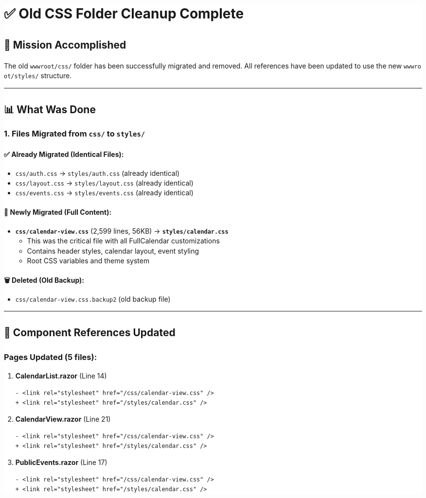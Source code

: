 # ✅ Old CSS Folder Cleanup Complete

## 🎯 Mission Accomplished

The old `wwwroot/css/` folder has been successfully migrated and removed. All references have been updated to use the new `wwwroot/styles/` structure.

---

## 📊 What Was Done

### 1. Files Migrated from `css/` to `styles/`

#### ✅ Already Migrated (Identical Files):
- `css/auth.css` → `styles/auth.css` (already identical)
- `css/layout.css` → `styles/layout.css` (already identical)
- `css/events.css` → `styles/events.css` (already identical)

#### 🔄 Newly Migrated (Full Content):
- **`css/calendar-view.css`** (2,599 lines, 56KB) → **`styles/calendar.css`**
  - This was the critical file with all FullCalendar customizations
  - Contains header styles, calendar layout, event styling
  - Root CSS variables and theme system

#### 🗑️ Deleted (Old Backup):
- `css/calendar-view.css.backup2` (old backup file)

---

## 📝 Component References Updated

### Pages Updated (5 files):

1. **CalendarList.razor** (Line 14)
   ```razor
   - <link rel="stylesheet" href="/css/calendar-view.css" />
   + <link rel="stylesheet" href="/styles/calendar.css" />
   ```

2. **CalendarView.razor** (Line 21)
   ```razor
   - <link rel="stylesheet" href="/css/calendar-view.css" />
   + <link rel="stylesheet" href="/styles/calendar.css" />
   ```

3. **PublicEvents.razor** (Line 17)
   ```razor
   - <link rel="stylesheet" href="/css/calendar-view.css" />
   + <link rel="stylesheet" href="/styles/calendar.css" />
   ```
